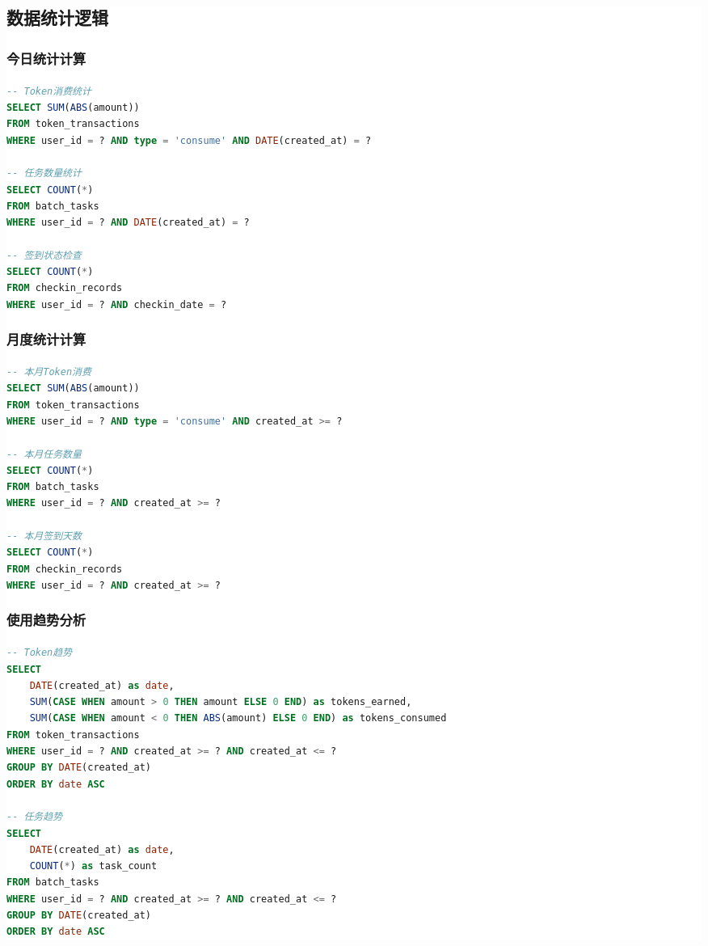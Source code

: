 ## 数据统计逻辑

### 今日统计计算
```sql
-- Token消费统计
SELECT SUM(ABS(amount)) 
FROM token_transactions 
WHERE user_id = ? AND type = 'consume' AND DATE(created_at) = ?

-- 任务数量统计
SELECT COUNT(*) 
FROM batch_tasks 
WHERE user_id = ? AND DATE(created_at) = ?

-- 签到状态检查
SELECT COUNT(*) 
FROM checkin_records 
WHERE user_id = ? AND checkin_date = ?
```

### 月度统计计算
```sql
-- 本月Token消费
SELECT SUM(ABS(amount)) 
FROM token_transactions 
WHERE user_id = ? AND type = 'consume' AND created_at >= ?

-- 本月任务数量
SELECT COUNT(*) 
FROM batch_tasks 
WHERE user_id = ? AND created_at >= ?

-- 本月签到天数
SELECT COUNT(*) 
FROM checkin_records 
WHERE user_id = ? AND created_at >= ?
```

### 使用趋势分析
```sql
-- Token趋势
SELECT 
    DATE(created_at) as date,
    SUM(CASE WHEN amount > 0 THEN amount ELSE 0 END) as tokens_earned,
    SUM(CASE WHEN amount < 0 THEN ABS(amount) ELSE 0 END) as tokens_consumed
FROM token_transactions 
WHERE user_id = ? AND created_at >= ? AND created_at <= ?
GROUP BY DATE(created_at)
ORDER BY date ASC

-- 任务趋势
SELECT 
    DATE(created_at) as date,
    COUNT(*) as task_count
FROM batch_tasks 
WHERE user_id = ? AND created_at >= ? AND created_at <= ?
GROUP BY DATE(created_at)
ORDER BY date ASC
```
